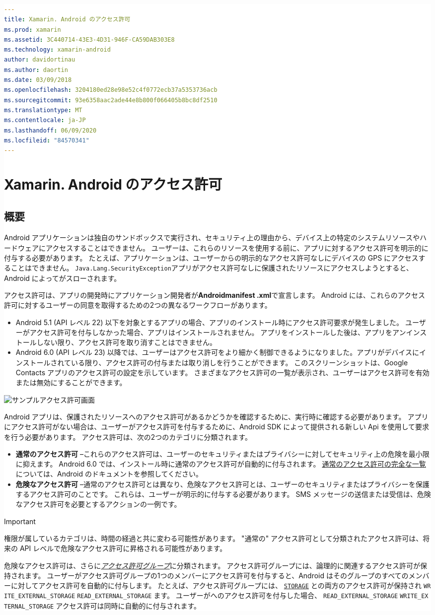 ```yaml
---
title: Xamarin. Android のアクセス許可
ms.prod: xamarin
ms.assetid: 3C440714-43E3-4D31-946F-CA59DAB303E8
ms.technology: xamarin-android
author: davidortinau
ms.author: daortin
ms.date: 03/09/2018
ms.openlocfilehash: 3204180ed28e98e52c4f0772ecb37a5353736acb
ms.sourcegitcommit: 93e6358aac2ade44e8b800f066405b8bc8df2510
ms.translationtype: MT
ms.contentlocale: ja-JP
ms.lasthandoff: 06/09/2020
ms.locfileid: "84570341"
---
```

# <a name="permissions-in-xamarinandroid"></a>Xamarin. Android のアクセス許可

## <a name="overview"></a>概要

Android アプリケーションは独自のサンドボックスで実行され、セキュリティ上の理由から、デバイス上の特定のシステムリソースやハードウェアにアクセスすることはできません。 ユーザーは、これらのリソースを使用する前に、アプリに対するアクセス許可を明示的に付与する必要があります。 たとえば、アプリケーションは、ユーザーからの明示的なアクセス許可なしにデバイスの GPS にアクセスすることはできません。 `Java.Lang.SecurityException`アプリがアクセス許可なしに保護されたリソースにアクセスしようとすると、Android によってがスローされます。

アクセス許可は、アプリの開発時にアプリケーション開発者が**Androidmanifest .xml**で宣言します。 Android には、これらのアクセス許可に対するユーザーの同意を取得するための2つの異なるワークフローがあります。

- Android 5.1 (API レベル 22) 以下を対象とするアプリの場合、アプリのインストール時にアクセス許可要求が発生しました。 ユーザーがアクセス許可を付与しなかった場合、アプリはインストールされません。 アプリをインストールした後は、アプリをアンインストールしない限り、アクセス許可を取り消すことはできません。
- Android 6.0 (API レベル 23) 以降では、ユーザーはアクセス許可をより細かく制御できるようになりました。アプリがデバイスにインストールされている限り、アクセス許可の付与または取り消しを行うことができます。 このスクリーンショットは、Google Contacts アプリのアクセス許可の設定を示しています。 さまざまなアクセス許可の一覧が表示され、ユーザーはアクセス許可を有効または無効にすることができます。

![サンプルアクセス許可画面](permissions-images/01-permissions-check.png) 

Android アプリは、保護されたリソースへのアクセス許可があるかどうかを確認するために、実行時に確認する必要があります。 アプリにアクセス許可がない場合は、ユーザーがアクセス許可を付与するために、Android SDK によって提供される新しい Api を使用して要求を行う必要があります。 アクセス許可は、次の2つのカテゴリに分類されます。

- **通常のアクセス許可** &ndash;これらのアクセス許可は、ユーザーのセキュリティまたはプライバシーに対してセキュリティ上の危険を最小限に抑えます。 Android 6.0 では、インストール時に通常のアクセス許可が自動的に付与されます。 [通常のアクセス許可の完全な一覧](https://developer.android.com/guide/topics/permissions/normal-permissions.html)については、Android のドキュメントを参照してください。
- **危険なアクセス許可** &ndash;通常のアクセス許可とは異なり、危険なアクセス許可とは、ユーザーのセキュリティまたはプライバシーを保護するアクセス許可のことです。 これらは、ユーザーが明示的に付与する必要があります。 SMS メッセージの送信または受信は、危険なアクセス許可を必要とするアクションの一例です。

> [!IMPORTANT]
> 権限が属しているカテゴリは、時間の経過と共に変わる可能性があります。  "通常の" アクセス許可として分類されたアクセス許可は、将来の API レベルで危険なアクセス許可に昇格される可能性があります。

危険なアクセス許可は、さらに[_アクセス許可グループ_](https://developer.android.com/guide/topics/permissions/requesting.html#perm-groups)に分類されます。 アクセス許可グループには、論理的に関連するアクセス許可が保持されます。 ユーザーがアクセス許可グループの1つのメンバーにアクセス許可を付与すると、Android はそのグループのすべてのメンバーに対してアクセス許可を自動的に付与します。 たとえば、アクセス許可グループには、 [`STORAGE`](https://developer.android.com/reference/android/Manifest.permission_group.html#STORAGE) との両方のアクセス許可が保持され `WRITE_EXTERNAL_STORAGE` `READ_EXTERNAL_STORAGE` ます。 ユーザーがへのアクセス許可を付与した場合、 `READ_EXTERNAL_STORAGE` `WRITE_EXTERNAL_STORAGE` アクセス許可は同時に自動的に付与されます。
